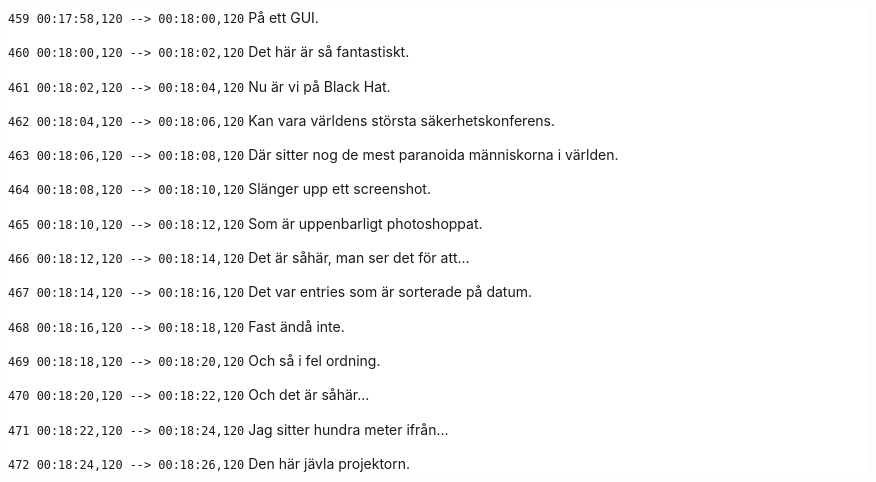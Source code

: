 
`459 00:17:58,120 --> 00:18:00,120`
På ett GUI.



`460 00:18:00,120 --> 00:18:02,120`
Det här är så fantastiskt.



`461 00:18:02,120 --> 00:18:04,120`
Nu är vi på Black Hat.



`462 00:18:04,120 --> 00:18:06,120`
Kan vara världens största säkerhetskonferens.



`463 00:18:06,120 --> 00:18:08,120`
Där sitter nog de mest paranoida människorna i världen.



`464 00:18:08,120 --> 00:18:10,120`
Slänger upp ett screenshot.



`465 00:18:10,120 --> 00:18:12,120`
Som är uppenbarligt photoshoppat.



`466 00:18:12,120 --> 00:18:14,120`
Det är såhär, man ser det för att...



`467 00:18:14,120 --> 00:18:16,120`
Det var entries som är sorterade på datum.



`468 00:18:16,120 --> 00:18:18,120`
Fast ändå inte.



`469 00:18:18,120 --> 00:18:20,120`
Och så i fel ordning.



`470 00:18:20,120 --> 00:18:22,120`
Och det är såhär...



`471 00:18:22,120 --> 00:18:24,120`
Jag sitter hundra meter ifrån...



`472 00:18:24,120 --> 00:18:26,120`
Den här jävla projektorn.

